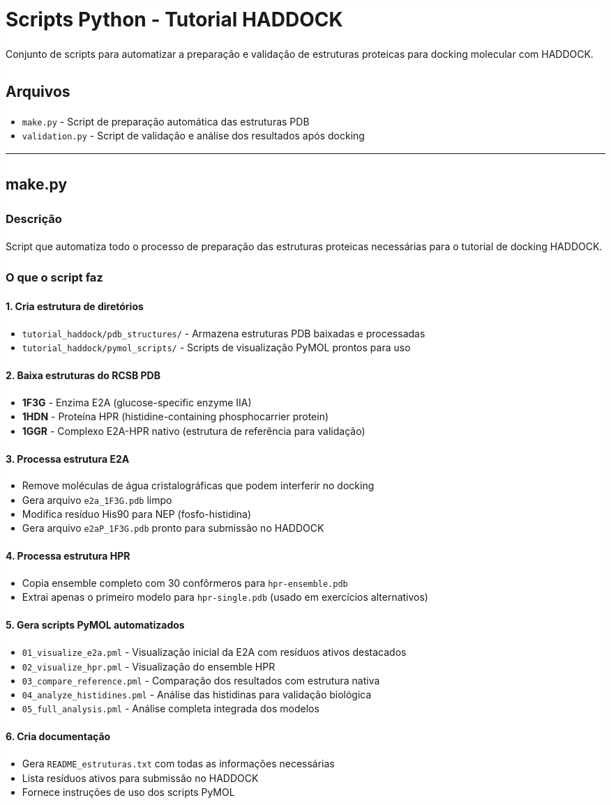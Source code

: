 # Scripts Python - Tutorial HADDOCK

Conjunto de scripts para automatizar a preparação e validação de estruturas proteicas para docking molecular com HADDOCK.

## Arquivos

- `make.py` - Script de preparação automática das estruturas PDB
- `validation.py` - Script de validação e análise dos resultados após docking

---

## make.py

### Descrição

Script que automatiza todo o processo de preparação das estruturas proteicas necessárias para o tutorial de docking HADDOCK.

### O que o script faz

#### 1. Cria estrutura de diretórios
- `tutorial_haddock/pdb_structures/` - Armazena estruturas PDB baixadas e processadas
- `tutorial_haddock/pymol_scripts/` - Scripts de visualização PyMOL prontos para uso

#### 2. Baixa estruturas do RCSB PDB
- **1F3G** - Enzima E2A (glucose-specific enzyme IIA)
- **1HDN** - Proteína HPR (histidine-containing phosphocarrier protein)  
- **1GGR** - Complexo E2A-HPR nativo (estrutura de referência para validação)

#### 3. Processa estrutura E2A
- Remove moléculas de água cristalográficas que podem interferir no docking
- Gera arquivo `e2a_1F3G.pdb` limpo
- Modifica resíduo His90 para NEP (fosfo-histidina)
- Gera arquivo `e2aP_1F3G.pdb` pronto para submissão no HADDOCK

#### 4. Processa estrutura HPR
- Copia ensemble completo com 30 confôrmeros para `hpr-ensemble.pdb`
- Extrai apenas o primeiro modelo para `hpr-single.pdb` (usado em exercícios alternativos)

#### 5. Gera scripts PyMOL automatizados
- `01_visualize_e2a.pml` - Visualização inicial da E2A com resíduos ativos destacados
- `02_visualize_hpr.pml` - Visualização do ensemble HPR
- `03_compare_reference.pml` - Comparação dos resultados com estrutura nativa
- `04_analyze_histidines.pml` - Análise das histidinas para validação biológica
- `05_full_analysis.pml` - Análise completa integrada dos modelos

#### 6. Cria documentação
- Gera `README_estruturas.txt` com todas as informações necessárias
- Lista resíduos ativos para submissão no HADDOCK
- Fornece instruções de uso dos scripts PyMOL
